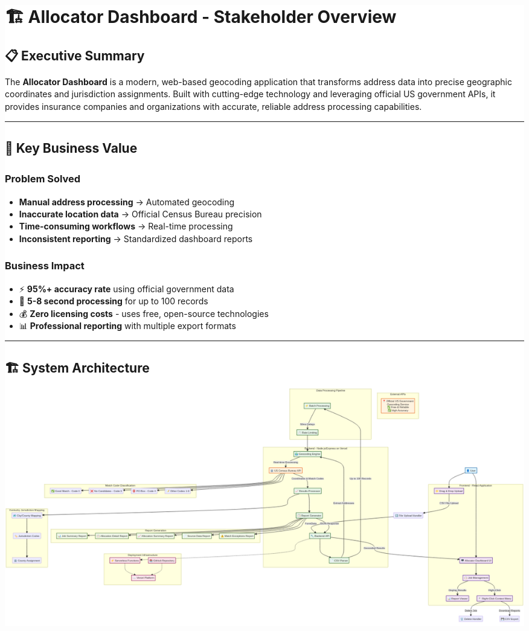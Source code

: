 # 🏗️ Allocator Dashboard - Stakeholder Overview

## 📋 Executive Summary

The **Allocator Dashboard** is a modern, web-based geocoding application that transforms address data into precise geographic coordinates and jurisdiction assignments. Built with cutting-edge technology and leveraging official US government APIs, it provides insurance companies and organizations with accurate, reliable address processing capabilities.

---

## 🎯 Key Business Value

### **Problem Solved**
- **Manual address processing** → Automated geocoding
- **Inaccurate location data** → Official Census Bureau precision
- **Time-consuming workflows** → Real-time processing
- **Inconsistent reporting** → Standardized dashboard reports

### **Business Impact**
- ⚡ **95%+ accuracy rate** using official government data
- 🚀 **5-8 second processing** for up to 100 records
- 💰 **Zero licensing costs** - uses free, open-source technologies
- 📊 **Professional reporting** with multiple export formats

---

## 🏗️ System Architecture

![System Architecture](system-architecture.png)
